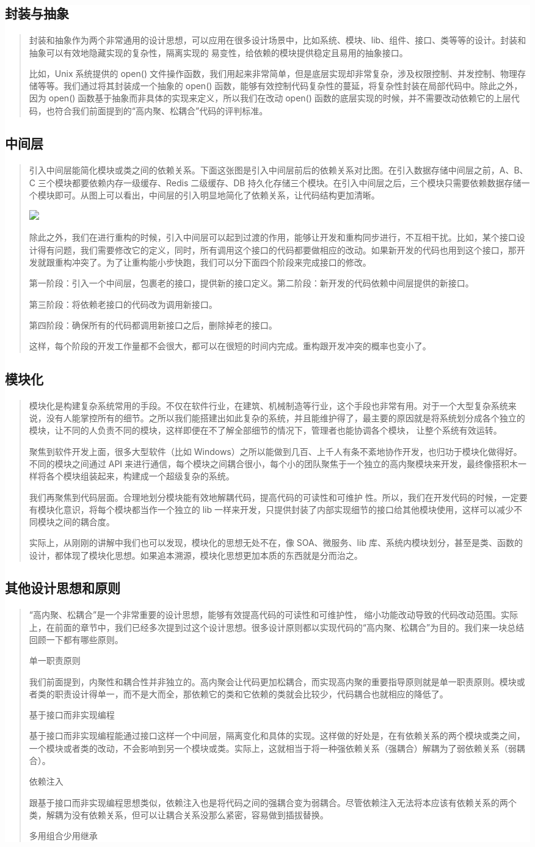 ## 封装与抽象

> 封装和抽象作为两个非常通用的设计思想，可以应用在很多设计场景中，比如系统、模块、lib、组件、接口、类等等的设计。封装和抽象可以有效地隐藏实现的复杂性，隔离实现的 易变性，给依赖的模块提供稳定且易用的抽象接口。
>
> 比如，Unix 系统提供的 open() 文件操作函数，我们用起来非常简单，但是底层实现却非常复杂，涉及权限控制、并发控制、物理存储等等。我们通过将其封装成一个抽象的 open() 函数，能够有效控制代码复杂性的蔓延，将复杂性封装在局部代码中。除此之外， 因为 open() 函数基于抽象而非具体的实现来定义，所以我们在改动 open() 函数的底层实现的时候，并不需要改动依赖它的上层代码，也符合我们前面提到的“高内聚、松耦合”代码的评判标准。

## 中间层

> 引入中间层能简化模块或类之间的依赖关系。下面这张图是引入中间层前后的依赖关系对比图。在引入数据存储中间层之前，A、B、C 三个模块都要依赖内存一级缓存、Redis 二级缓存、DB 持久化存储三个模块。在引入中间层之后，三个模块只需要依赖数据存储一个模块即可。从图上可以看出，中间层的引入明显地简化了依赖关系，让代码结构更加清晰。
>
> ![](media/image9.png)
>
> 除此之外，我们在进行重构的时候，引入中间层可以起到过渡的作用，能够让开发和重构同步进行，不互相干扰。比如，某个接口设计得有问题，我们需要修改它的定义，同时，所有调用这个接口的代码都要做相应的改动。如果新开发的代码也用到这个接口，那开发就跟重构冲突了。为了让重构能小步快跑，我们可以分下面四个阶段来完成接口的修改。
>
> 第一阶段：引入一个中间层，包裹老的接口，提供新的接口定义。第二阶段：新开发的代码依赖中间层提供的新接口。
>
> 第三阶段：将依赖老接口的代码改为调用新接口。
>
> 第四阶段：确保所有的代码都调用新接口之后，删除掉老的接口。
>
> 这样，每个阶段的开发工作量都不会很大，都可以在很短的时间内完成。重构跟开发冲突的概率也变小了。

## 模块化

> 模块化是构建复杂系统常用的手段。不仅在软件行业，在建筑、机械制造等行业，这个手段也非常有用。对于一个大型复杂系统来说，没有人能掌控所有的细节。之所以我们能搭建出如此复杂的系统，并且能维护得了，最主要的原因就是将系统划分成各个独立的模块，让不同的人负责不同的模块，这样即便在不了解全部细节的情况下，管理者也能协调各个模块， 让整个系统有效运转。
>
> 聚焦到软件开发上面，很多大型软件（比如 Windows）之所以能做到几百、上千人有条不紊地协作开发，也归功于模块化做得好。不同的模块之间通过 API 来进行通信，每个模块之间耦合很小，每个小的团队聚焦于一个独立的高内聚模块来开发，最终像搭积木一样将各个模块组装起来，构建成一个超级复杂的系统。
>
> 我们再聚焦到代码层面。合理地划分模块能有效地解耦代码，提高代码的可读性和可维护 性。所以，我们在开发代码的时候，一定要有模块化意识，将每个模块都当作一个独立的 lib 一样来开发，只提供封装了内部实现细节的接口给其他模块使用，这样可以减少不同模块之间的耦合度。
>
> 实际上，从刚刚的讲解中我们也可以发现，模块化的思想无处不在，像 SOA、微服务、lib 库、系统内模块划分，甚至是类、函数的设计，都体现了模块化思想。如果追本溯源，模块化思想更加本质的东西就是分而治之。

## 其他设计思想和原则

> “高内聚、松耦合”是一个非常重要的设计思想，能够有效提高代码的可读性和可维护性， 缩小功能改动导致的代码改动范围。实际上，在前面的章节中，我们已经多次提到过这个设计思想。很多设计原则都以实现代码的“高内聚、松耦合”为目的。我们来一块总结回顾一下都有哪些原则。
>
> 单一职责原则
>
> 我们前面提到，内聚性和耦合性并非独立的。高内聚会让代码更加松耦合，而实现高内聚的重要指导原则就是单一职责原则。模块或者类的职责设计得单一，而不是大而全，那依赖它的类和它依赖的类就会比较少，代码耦合也就相应的降低了。
>
> 基于接口而非实现编程
>
> 基于接口而非实现编程能通过接口这样一个中间层，隔离变化和具体的实现。这样做的好处是，在有依赖关系的两个模块或类之间，一个模块或者类的改动，不会影响到另一个模块或类。实际上，这就相当于将一种强依赖关系（强耦合）解耦为了弱依赖关系（弱耦合）。
>
> 依赖注入
>
> 跟基于接口而非实现编程思想类似，依赖注入也是将代码之间的强耦合变为弱耦合。尽管依赖注入无法将本应该有依赖关系的两个类，解耦为没有依赖关系，但可以让耦合关系没那么紧密，容易做到插拔替换。
>
> 多用组合少用继承
>